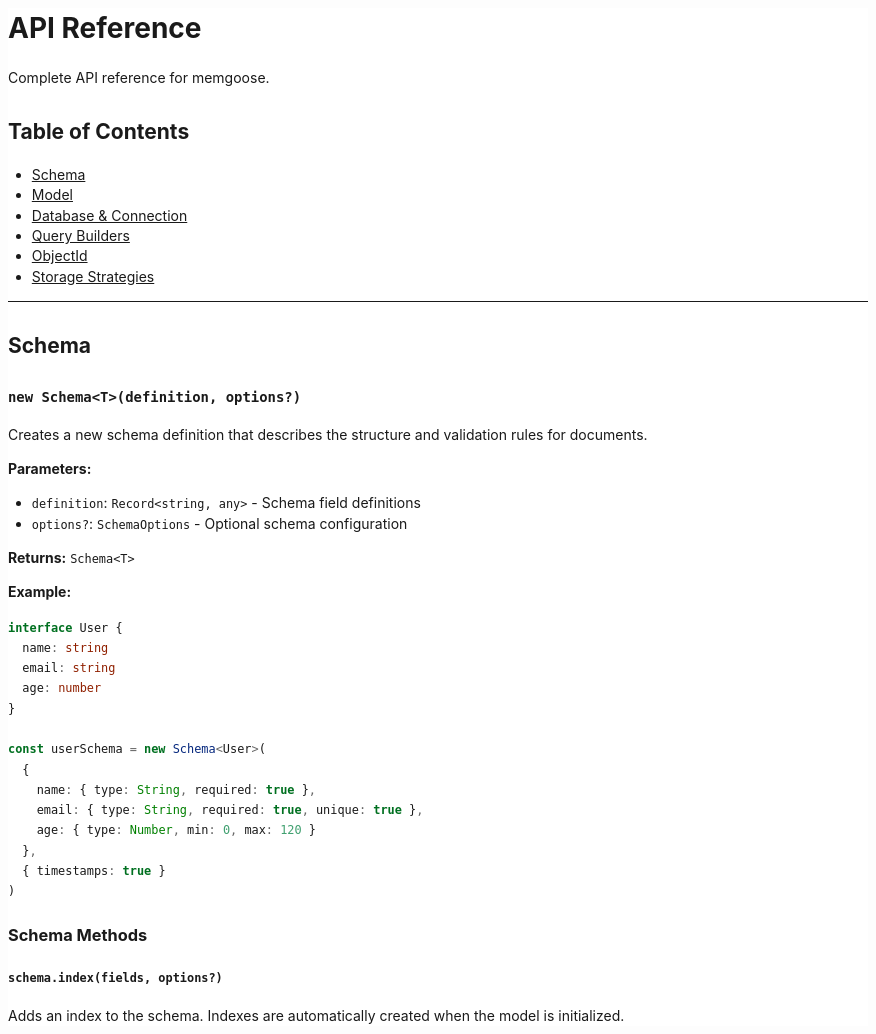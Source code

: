 # API Reference

Complete API reference for memgoose.

## Table of Contents

- [Schema](#schema)
- [Model](#model)
- [Database & Connection](#database--connection)
- [Query Builders](#query-builders)
- [ObjectId](#objectid)
- [Storage Strategies](#storage-strategies)

---

## Schema

### `new Schema<T>(definition, options?)`

Creates a new schema definition that describes the structure and validation rules for documents.

**Parameters:**

- `definition`: `Record<string, any>` - Schema field definitions
- `options?`: `SchemaOptions` - Optional schema configuration

**Returns:** `Schema<T>`

**Example:**

```typescript
interface User {
  name: string
  email: string
  age: number
}

const userSchema = new Schema<User>(
  {
    name: { type: String, required: true },
    email: { type: String, required: true, unique: true },
    age: { type: Number, min: 0, max: 120 }
  },
  { timestamps: true }
)
```

### Schema Methods

#### `schema.index(fields, options?)`

Adds an index to the schema. Indexes are automatically created when the model is initialized.
